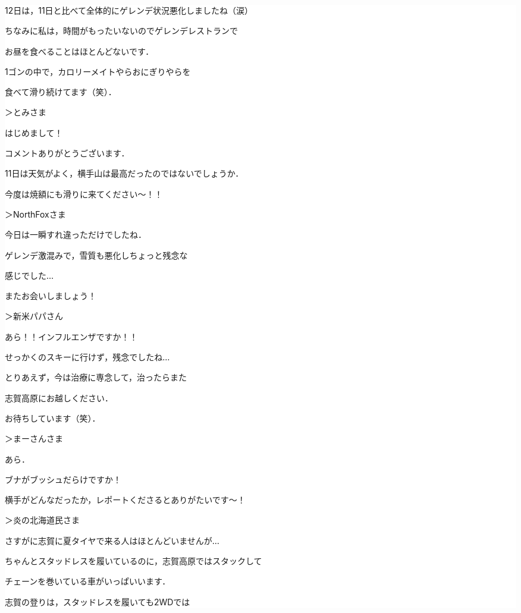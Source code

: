 12日は，11日と比べて全体的にゲレンデ状況悪化しましたね（涙）

ちなみに私は，時間がもったいないのでゲレンデレストランで

お昼を食べることはほとんどないです．

1ゴンの中で，カロリーメイトやらおにぎりやらを

食べて滑り続けてます（笑）．



＞とみさま

はじめまして！

コメントありがとうございます．

11日は天気がよく，横手山は最高だったのではないでしょうか．

今度は焼額にも滑りに来てください～！！



＞NorthFoxさま

今日は一瞬すれ違っただけでしたね．

ゲレンデ激混みで，雪質も悪化しちょっと残念な

感じでした…

またお会いしましょう！



＞新米パパさん

あら！！インフルエンザですか！！

せっかくのスキーに行けず，残念でしたね…

とりあえず，今は治療に専念して，治ったらまた

志賀高原にお越しください．

お待ちしています（笑）．



＞まーさんさま

あら．

ブナがブッシュだらけですか！

横手がどんなだったか，レポートくださるとありがたいです～！



＞炎の北海道民さま

さすがに志賀に夏タイヤで来る人はほとんどいませんが…

ちゃんとスタッドレスを履いているのに，志賀高原ではスタックして

チェーンを巻いている車がいっぱいいます．

志賀の登りは，スタッドレスを履いても2WDでは
